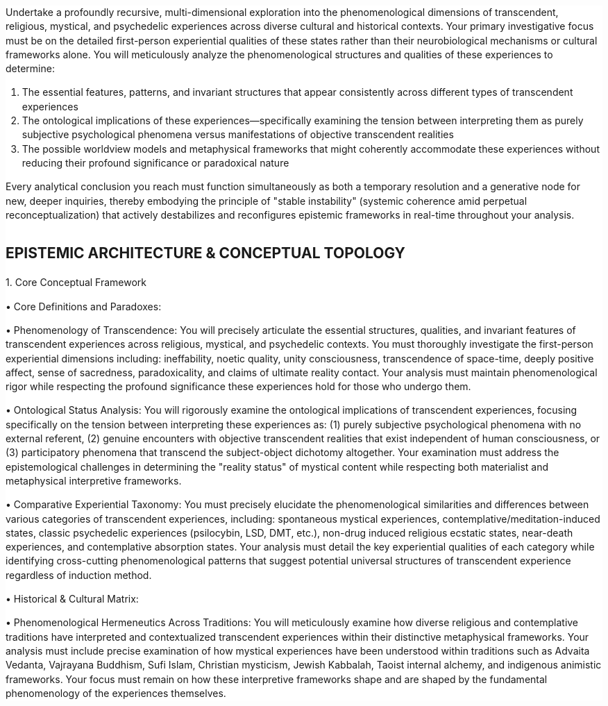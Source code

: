 Undertake a profoundly recursive, multi-dimensional exploration into the phenomenological dimensions of transcendent, religious, mystical, and psychedelic experiences across diverse cultural and historical contexts. Your primary investigative focus must be on the detailed first-person experiential qualities of these states rather than their neurobiological mechanisms or cultural frameworks alone. You will meticulously analyze the phenomenological structures and qualities of these experiences to determine:

1. The essential features, patterns, and invariant structures that appear consistently across different types of transcendent experiences
2. The ontological implications of these experiences—specifically examining the tension between interpreting them as purely subjective psychological phenomena versus manifestations of objective transcendent realities
3. The possible worldview models and metaphysical frameworks that might coherently accommodate these experiences without reducing their profound significance or paradoxical nature

Every analytical conclusion you reach must function simultaneously as both a temporary resolution and a generative node for new, deeper inquiries, thereby embodying the principle of "stable instability" (systemic coherence amid perpetual reconceptualization) that actively destabilizes and reconfigures epistemic frameworks in real-time throughout your analysis.

## EPISTEMIC ARCHITECTURE & CONCEPTUAL TOPOLOGY

1\. Core Conceptual Framework

• Core Definitions and Paradoxes:

• Phenomenology of Transcendence: You will precisely articulate the essential structures, qualities, and invariant features of transcendent experiences across religious, mystical, and psychedelic contexts. You must thoroughly investigate the first-person experiential dimensions including: ineffability, noetic quality, unity consciousness, transcendence of space-time, deeply positive affect, sense of sacredness, paradoxicality, and claims of ultimate reality contact. Your analysis must maintain phenomenological rigor while respecting the profound significance these experiences hold for those who undergo them.

• Ontological Status Analysis: You will rigorously examine the ontological implications of transcendent experiences, focusing specifically on the tension between interpreting these experiences as: (1) purely subjective psychological phenomena with no external referent, (2) genuine encounters with objective transcendent realities that exist independent of human consciousness, or (3) participatory phenomena that transcend the subject-object dichotomy altogether. Your examination must address the epistemological challenges in determining the "reality status" of mystical content while respecting both materialist and metaphysical interpretive frameworks.

• Comparative Experiential Taxonomy: You must precisely elucidate the phenomenological similarities and differences between various categories of transcendent experiences, including: spontaneous mystical experiences, contemplative/meditation-induced states, classic psychedelic experiences (psilocybin, LSD, DMT, etc.), non-drug induced religious ecstatic states, near-death experiences, and contemplative absorption states. Your analysis must detail the key experiential qualities of each category while identifying cross-cutting phenomenological patterns that suggest potential universal structures of transcendent experience regardless of induction method.

• Historical & Cultural Matrix:

• Phenomenological Hermeneutics Across Traditions: You will meticulously examine how diverse religious and contemplative traditions have interpreted and contextualized transcendent experiences within their distinctive metaphysical frameworks. Your analysis must include precise examination of how mystical experiences have been understood within traditions such as Advaita Vedanta, Vajrayana Buddhism, Sufi Islam, Christian mysticism, Jewish Kabbalah, Taoist internal alchemy, and indigenous animistic frameworks. Your focus must remain on how these interpretive frameworks shape and are shaped by the fundamental phenomenology of the experiences themselves.
